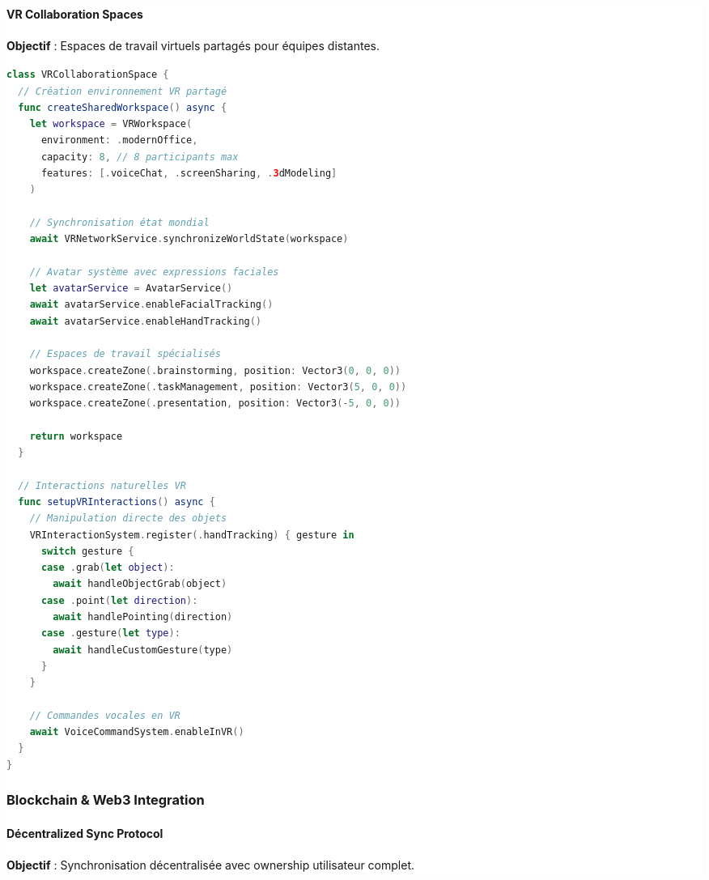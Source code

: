 #### VR Collaboration Spaces
**Objectif** : Espaces de travail virtuels partagés pour équipes distantes.

```swift
class VRCollaborationSpace {
  // Création environnement VR partagé
  func createSharedWorkspace() async {
    let workspace = VRWorkspace(
      environment: .modernOffice,
      capacity: 8, // 8 participants max
      features: [.voiceChat, .screenSharing, .3dModeling]
    )
    
    // Synchronisation état mondial
    await VRNetworkService.synchronizeWorldState(workspace)
    
    // Avatar système avec expressions faciales
    let avatarService = AvatarService()
    await avatarService.enableFacialTracking()
    await avatarService.enableHandTracking()
    
    // Espaces de travail spécialisés
    workspace.createZone(.brainstorming, position: Vector3(0, 0, 0))
    workspace.createZone(.taskManagement, position: Vector3(5, 0, 0))
    workspace.createZone(.presentation, position: Vector3(-5, 0, 0))
    
    return workspace
  }
  
  // Interactions naturelles VR
  func setupVRInteractions() async {
    // Manipulation directe des objets
    VRInteractionSystem.register(.handTracking) { gesture in
      switch gesture {
      case .grab(let object):
        await handleObjectGrab(object)
      case .point(let direction):
        await handlePointing(direction)
      case .gesture(let type):
        await handleCustomGesture(type)
      }
    }
    
    // Commandes vocales en VR
    await VoiceCommandSystem.enableInVR()
  }
}
```

### Blockchain & Web3 Integration

#### Décentralized Sync Protocol
**Objectif** : Synchronisation décentralisée avec ownership utilisateur complet.
